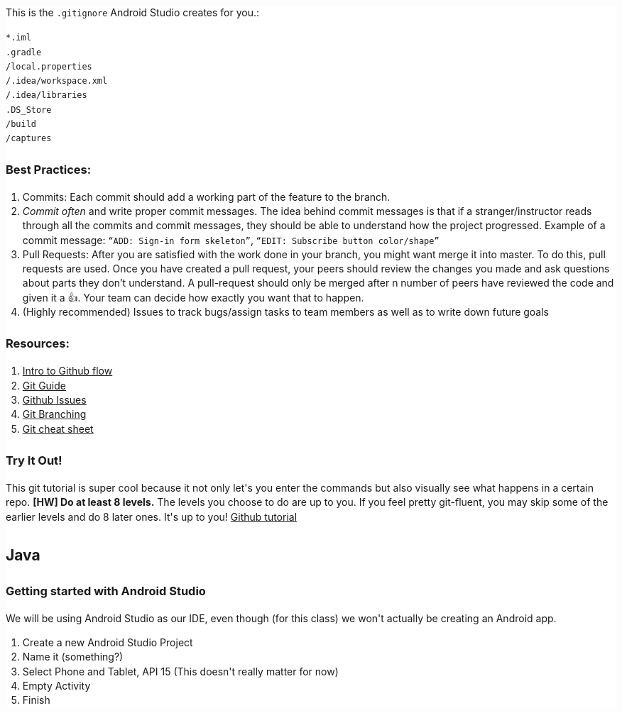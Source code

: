 This is the `.gitignore` Android Studio creates for you.:

```
*.iml
.gradle
/local.properties
/.idea/workspace.xml
/.idea/libraries
.DS_Store
/build
/captures
```     

### Best Practices:
1.  Commits: Each commit should add a working part of the feature to the branch. 
2.  *Commit often* and write proper commit messages. The idea behind commit messages is that if a stranger/instructor reads through all the commits and commit messages, they should be able to understand how the project progressed. Example of a commit message: `“ADD: Sign-in form skeleton”`, `“EDIT: Subscribe button color/shape”`
3.  Pull Requests: After you are satisfied with the work done in your branch, you might want merge it into master. To do this, pull requests are used. Once you have created a pull request, your peers should review the changes you made and ask questions about parts they don’t understand. A pull-request should only be merged after n number of peers have reviewed the code and given it a :+1:. Your team can decide how exactly you want that to happen.
4.  (Highly recommended) Issues to track bugs/assign tasks to team members as well as to write down future goals

### Resources:
1. [Intro to Github flow](https://guides.github.com/introduction/flow/)
2. [Git Guide](http://rogerdudler.github.io/git-guide/)
3. [Github Issues](https://guides.github.com/features/issues/)
4. [Git Branching](https://git-scm.com/book/en/v2/Git-Branching-Basic-Branching-and-Merging)
5. [Git cheat sheet](https://www.git-tower.com/blog/git-cheat-sheet/)

### Try It Out!

This git tutorial is super cool because it not only let's you enter the commands but also visually see what happens in a certain repo. **[HW] Do at least 8 levels.** The levels you choose to do are up to you. If you feel pretty git-fluent, you may skip some of the earlier levels and do 8 later ones. It's up to you!
[Github tutorial](http://learngitbranching.js.org/)

## Java

### Getting started with Android Studio

We will be using Android Studio as our IDE, even though (for this class) we won't actually be creating an Android app.

1. Create a new Android Studio Project
2. Name it (something?)
3. Select Phone and Tablet, API 15 (This doesn't really matter for now)
4. Empty Activity
5. Finish
